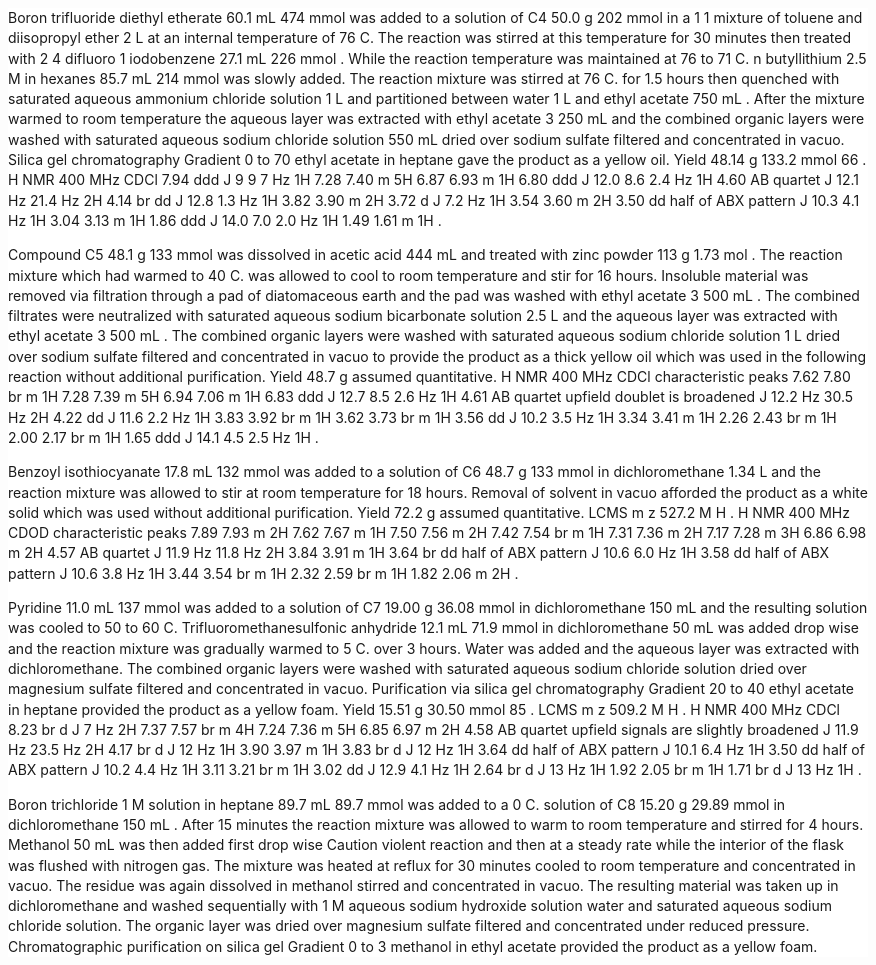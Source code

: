 Boron trifluoride diethyl etherate 60.1 mL 474 mmol was added to a solution of C4 50.0 g 202 mmol in a 1 1 mixture of toluene and diisopropyl ether 2 L at an internal temperature of 76 C. The reaction was stirred at this temperature for 30 minutes then treated with 2 4 difluoro 1 iodobenzene 27.1 mL 226 mmol . While the reaction temperature was maintained at 76 to 71 C. n butyllithium 2.5 M in hexanes 85.7 mL 214 mmol was slowly added. The reaction mixture was stirred at 76 C. for 1.5 hours then quenched with saturated aqueous ammonium chloride solution 1 L and partitioned between water 1 L and ethyl acetate 750 mL . After the mixture warmed to room temperature the aqueous layer was extracted with ethyl acetate 3 250 mL and the combined organic layers were washed with saturated aqueous sodium chloride solution 550 mL dried over sodium sulfate filtered and concentrated in vacuo. Silica gel chromatography Gradient 0 to 70 ethyl acetate in heptane gave the product as a yellow oil. Yield 48.14 g 133.2 mmol 66 . H NMR 400 MHz CDCl 7.94 ddd J 9 9 7 Hz 1H 7.28 7.40 m 5H 6.87 6.93 m 1H 6.80 ddd J 12.0 8.6 2.4 Hz 1H 4.60 AB quartet J 12.1 Hz 21.4 Hz 2H 4.14 br dd J 12.8 1.3 Hz 1H 3.82 3.90 m 2H 3.72 d J 7.2 Hz 1H 3.54 3.60 m 2H 3.50 dd half of ABX pattern J 10.3 4.1 Hz 1H 3.04 3.13 m 1H 1.86 ddd J 14.0 7.0 2.0 Hz 1H 1.49 1.61 m 1H .

Compound C5 48.1 g 133 mmol was dissolved in acetic acid 444 mL and treated with zinc powder 113 g 1.73 mol . The reaction mixture which had warmed to 40 C. was allowed to cool to room temperature and stir for 16 hours. Insoluble material was removed via filtration through a pad of diatomaceous earth and the pad was washed with ethyl acetate 3 500 mL . The combined filtrates were neutralized with saturated aqueous sodium bicarbonate solution 2.5 L and the aqueous layer was extracted with ethyl acetate 3 500 mL . The combined organic layers were washed with saturated aqueous sodium chloride solution 1 L dried over sodium sulfate filtered and concentrated in vacuo to provide the product as a thick yellow oil which was used in the following reaction without additional purification. Yield 48.7 g assumed quantitative. H NMR 400 MHz CDCl characteristic peaks 7.62 7.80 br m 1H 7.28 7.39 m 5H 6.94 7.06 m 1H 6.83 ddd J 12.7 8.5 2.6 Hz 1H 4.61 AB quartet upfield doublet is broadened J 12.2 Hz 30.5 Hz 2H 4.22 dd J 11.6 2.2 Hz 1H 3.83 3.92 br m 1H 3.62 3.73 br m 1H 3.56 dd J 10.2 3.5 Hz 1H 3.34 3.41 m 1H 2.26 2.43 br m 1H 2.00 2.17 br m 1H 1.65 ddd J 14.1 4.5 2.5 Hz 1H .

Benzoyl isothiocyanate 17.8 mL 132 mmol was added to a solution of C6 48.7 g 133 mmol in dichloromethane 1.34 L and the reaction mixture was allowed to stir at room temperature for 18 hours. Removal of solvent in vacuo afforded the product as a white solid which was used without additional purification. Yield 72.2 g assumed quantitative. LCMS m z 527.2 M H . H NMR 400 MHz CDOD characteristic peaks 7.89 7.93 m 2H 7.62 7.67 m 1H 7.50 7.56 m 2H 7.42 7.54 br m 1H 7.31 7.36 m 2H 7.17 7.28 m 3H 6.86 6.98 m 2H 4.57 AB quartet J 11.9 Hz 11.8 Hz 2H 3.84 3.91 m 1H 3.64 br dd half of ABX pattern J 10.6 6.0 Hz 1H 3.58 dd half of ABX pattern J 10.6 3.8 Hz 1H 3.44 3.54 br m 1H 2.32 2.59 br m 1H 1.82 2.06 m 2H .

Pyridine 11.0 mL 137 mmol was added to a solution of C7 19.00 g 36.08 mmol in dichloromethane 150 mL and the resulting solution was cooled to 50 to 60 C. Trifluoromethanesulfonic anhydride 12.1 mL 71.9 mmol in dichloromethane 50 mL was added drop wise and the reaction mixture was gradually warmed to 5 C. over 3 hours. Water was added and the aqueous layer was extracted with dichloromethane. The combined organic layers were washed with saturated aqueous sodium chloride solution dried over magnesium sulfate filtered and concentrated in vacuo. Purification via silica gel chromatography Gradient 20 to 40 ethyl acetate in heptane provided the product as a yellow foam. Yield 15.51 g 30.50 mmol 85 . LCMS m z 509.2 M H . H NMR 400 MHz CDCl 8.23 br d J 7 Hz 2H 7.37 7.57 br m 4H 7.24 7.36 m 5H 6.85 6.97 m 2H 4.58 AB quartet upfield signals are slightly broadened J 11.9 Hz 23.5 Hz 2H 4.17 br d J 12 Hz 1H 3.90 3.97 m 1H 3.83 br d J 12 Hz 1H 3.64 dd half of ABX pattern J 10.1 6.4 Hz 1H 3.50 dd half of ABX pattern J 10.2 4.4 Hz 1H 3.11 3.21 br m 1H 3.02 dd J 12.9 4.1 Hz 1H 2.64 br d J 13 Hz 1H 1.92 2.05 br m 1H 1.71 br d J 13 Hz 1H .

Boron trichloride 1 M solution in heptane 89.7 mL 89.7 mmol was added to a 0 C. solution of C8 15.20 g 29.89 mmol in dichloromethane 150 mL . After 15 minutes the reaction mixture was allowed to warm to room temperature and stirred for 4 hours. Methanol 50 mL was then added first drop wise Caution violent reaction and then at a steady rate while the interior of the flask was flushed with nitrogen gas. The mixture was heated at reflux for 30 minutes cooled to room temperature and concentrated in vacuo. The residue was again dissolved in methanol stirred and concentrated in vacuo. The resulting material was taken up in dichloromethane and washed sequentially with 1 M aqueous sodium hydroxide solution water and saturated aqueous sodium chloride solution. The organic layer was dried over magnesium sulfate filtered and concentrated under reduced pressure. Chromatographic purification on silica gel Gradient 0 to 3 methanol in ethyl acetate provided the product as a yellow foam.
